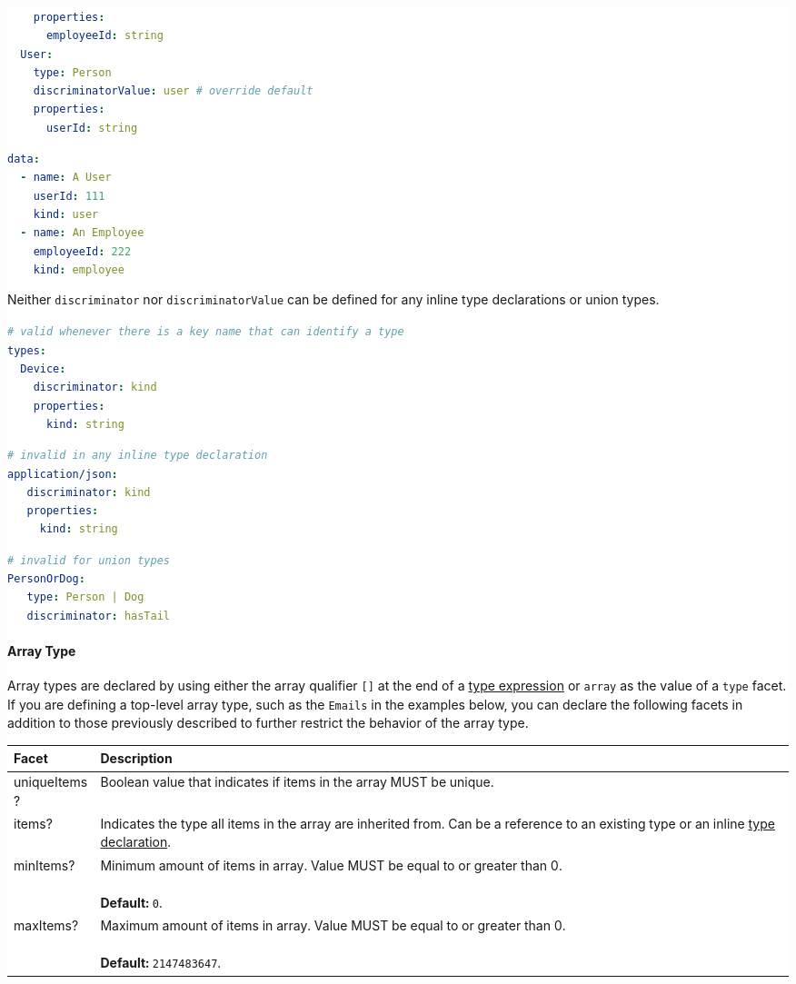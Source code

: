 ```yaml
    properties:
      employeeId: string
  User:
    type: Person
    discriminatorValue: user # override default
    properties:
      userId: string
```

```yaml
data:
  - name: A User
    userId: 111
    kind: user
  - name: An Employee
    employeeId: 222
    kind: employee
```

Neither `discriminator` nor `discriminatorValue` can be defined for any inline type declarations or union types.

```yaml
# valid whenever there is a key name that can identify a type
types:
  Device:
    discriminator: kind
    properties:
      kind: string
```

```yaml
# invalid in any inline type declaration
application/json:
   discriminator: kind
   properties:
     kind: string
```

```yaml
# invalid for union types
PersonOrDog:
   type: Person | Dog
   discriminator: hasTail
```

#### Array Type

Array types are declared by using either the array qualifier `[]` at the end of a [type expression](#type-expressions) or `array` as the value of a `type` facet. If you are defining a top-level array type, such as the `Emails` in the examples below, you can declare the following facets in addition to those previously described to further restrict the behavior of the array type.

| Facet  | Description |
|:----------|:----------|
| uniqueItems? | Boolean value that indicates if items in the array MUST be unique.
| items? | Indicates the type all items in the array are inherited from. Can be a reference to an existing type or an inline [type declaration](#type-declarations).
| minItems? | Minimum amount of items in array. Value MUST be equal to or greater than 0.<br /><br />**Default:** `0`.
| maxItems? | Maximum amount of items in array. Value MUST be equal to or greater than 0.<br /><br />**Default:** `2147483647`.
